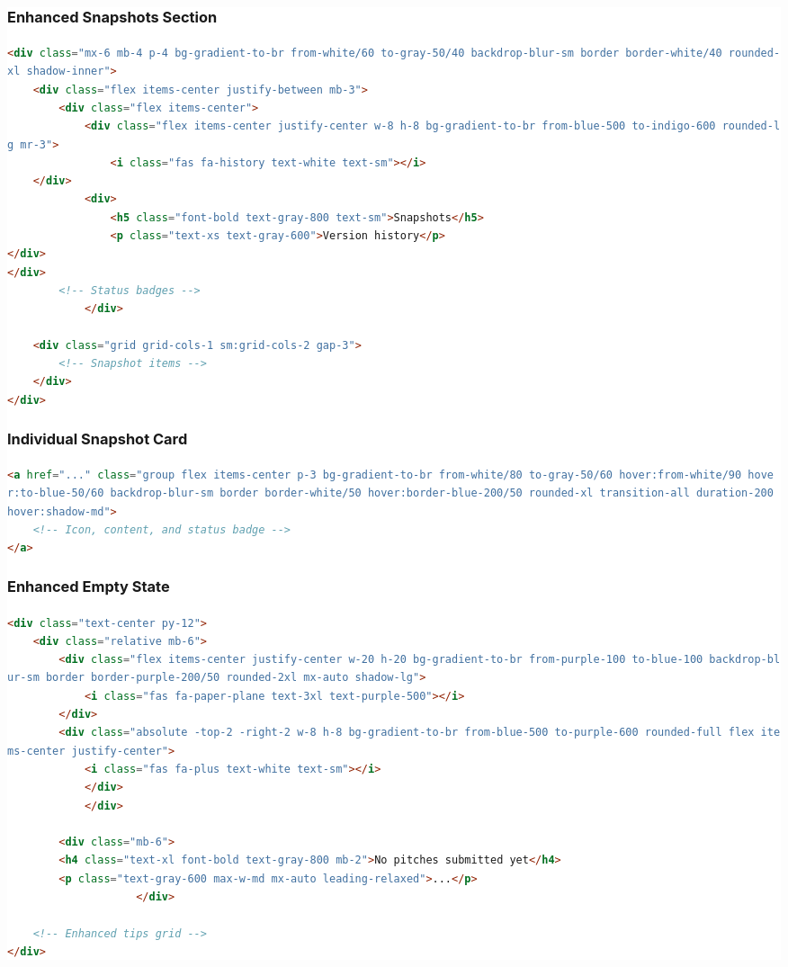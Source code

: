 ### Enhanced Snapshots Section
```html
<div class="mx-6 mb-4 p-4 bg-gradient-to-br from-white/60 to-gray-50/40 backdrop-blur-sm border border-white/40 rounded-xl shadow-inner">
    <div class="flex items-center justify-between mb-3">
        <div class="flex items-center">
            <div class="flex items-center justify-center w-8 h-8 bg-gradient-to-br from-blue-500 to-indigo-600 rounded-lg mr-3">
                <i class="fas fa-history text-white text-sm"></i>
    </div>
            <div>
                <h5 class="font-bold text-gray-800 text-sm">Snapshots</h5>
                <p class="text-xs text-gray-600">Version history</p>
</div>
</div>
        <!-- Status badges -->
            </div>
            
    <div class="grid grid-cols-1 sm:grid-cols-2 gap-3">
        <!-- Snapshot items -->
    </div>
</div>
```

### Individual Snapshot Card
```html
<a href="..." class="group flex items-center p-3 bg-gradient-to-br from-white/80 to-gray-50/60 hover:from-white/90 hover:to-blue-50/60 backdrop-blur-sm border border-white/50 hover:border-blue-200/50 rounded-xl transition-all duration-200 hover:shadow-md">
    <!-- Icon, content, and status badge -->
</a>
```

### Enhanced Empty State
```html
<div class="text-center py-12">
    <div class="relative mb-6">
        <div class="flex items-center justify-center w-20 h-20 bg-gradient-to-br from-purple-100 to-blue-100 backdrop-blur-sm border border-purple-200/50 rounded-2xl mx-auto shadow-lg">
            <i class="fas fa-paper-plane text-3xl text-purple-500"></i>
        </div>
        <div class="absolute -top-2 -right-2 w-8 h-8 bg-gradient-to-br from-blue-500 to-purple-600 rounded-full flex items-center justify-center">
            <i class="fas fa-plus text-white text-sm"></i>
            </div>
            </div>
    
        <div class="mb-6">
        <h4 class="text-xl font-bold text-gray-800 mb-2">No pitches submitted yet</h4>
        <p class="text-gray-600 max-w-md mx-auto leading-relaxed">...</p>
                    </div>
    
    <!-- Enhanced tips grid -->
</div>
```
